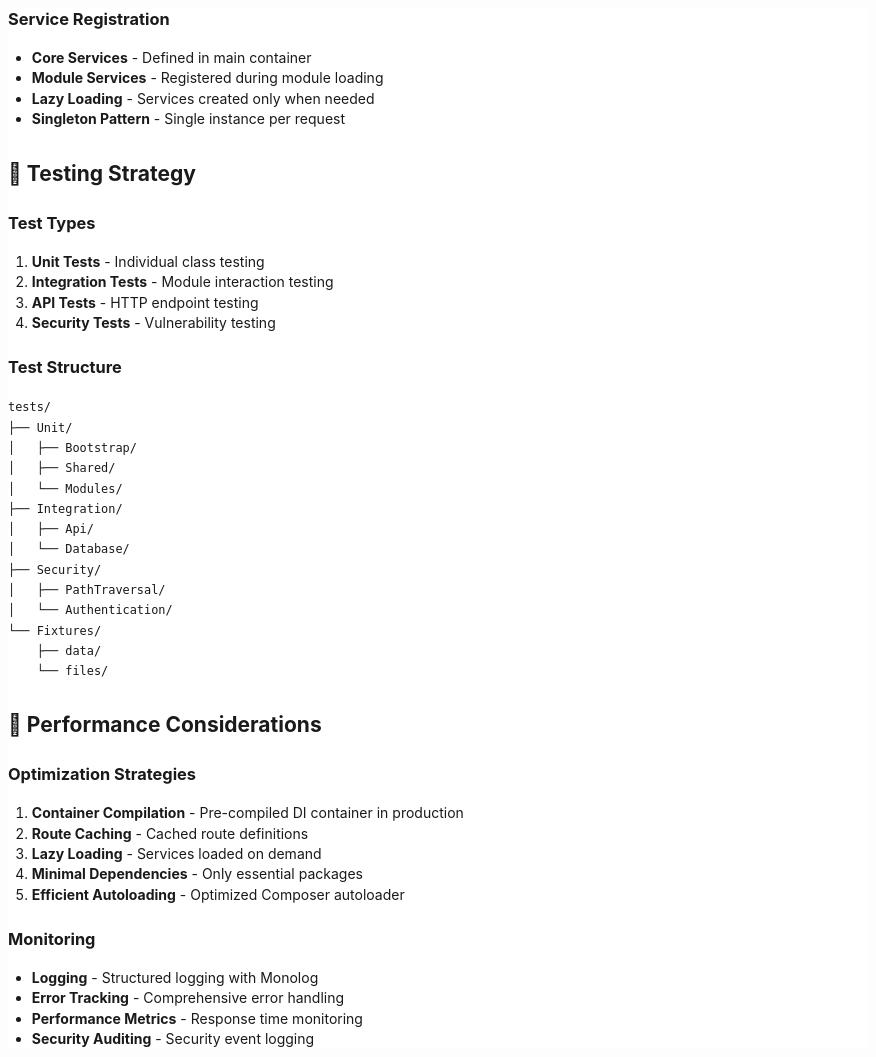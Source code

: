 ### Service Registration

- **Core Services** - Defined in main container
- **Module Services** - Registered during module loading
- **Lazy Loading** - Services created only when needed
- **Singleton Pattern** - Single instance per request

## 🧪 Testing Strategy

### Test Types

1. **Unit Tests** - Individual class testing
2. **Integration Tests** - Module interaction testing
3. **API Tests** - HTTP endpoint testing
4. **Security Tests** - Vulnerability testing

### Test Structure

```
tests/
├── Unit/
│   ├── Bootstrap/
│   ├── Shared/
│   └── Modules/
├── Integration/
│   ├── Api/
│   └── Database/
├── Security/
│   ├── PathTraversal/
│   └── Authentication/
└── Fixtures/
    ├── data/
    └── files/
```

## 🚀 Performance Considerations

### Optimization Strategies

1. **Container Compilation** - Pre-compiled DI container in production
2. **Route Caching** - Cached route definitions
3. **Lazy Loading** - Services loaded on demand
4. **Minimal Dependencies** - Only essential packages
5. **Efficient Autoloading** - Optimized Composer autoloader

### Monitoring

- **Logging** - Structured logging with Monolog
- **Error Tracking** - Comprehensive error handling
- **Performance Metrics** - Response time monitoring
- **Security Auditing** - Security event logging
